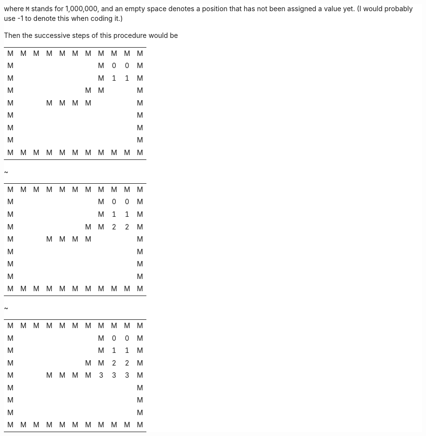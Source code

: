 
where `M` stands for 1,000,000, and an empty space denotes a position
that has not been assigned a value yet. (I would probably use -1 to
denote this when coding it.)

Then the successive steps of this procedure would be

|      |        |        |        |        |        |        |        |        |        |      |
|:--:|:--:|:--:|:--:|:--:|:--:|:--:|:--:|:--:|:--:|:--:|
| M | M | M | M | M | M | M | M | M | M | M |
| M | &nbsp; | &nbsp; | &nbsp; | &nbsp; | &nbsp; | &nbsp; | M | 0 | 0 | M |
| M | &nbsp; | &nbsp; | &nbsp; | &nbsp; | &nbsp; | &nbsp; | M | 1 | 1 | M |
| M | &nbsp; | &nbsp; | &nbsp; | &nbsp; | &nbsp; | M | M | &nbsp; | &nbsp; | M |
| M | &nbsp; | &nbsp; | M | M | M | M | &nbsp; | &nbsp; | &nbsp; | M |
| M | &nbsp; | &nbsp; | &nbsp; | &nbsp; | &nbsp; | &nbsp; | &nbsp; | &nbsp; | &nbsp; | M |
| M | &nbsp; | &nbsp; | &nbsp; | &nbsp; | &nbsp; | &nbsp; | &nbsp; | &nbsp; | &nbsp; | M |
| M | &nbsp; | &nbsp; | &nbsp; | &nbsp; | &nbsp; | &nbsp; | &nbsp; | &nbsp; | &nbsp; | M |
| M | M | M | M | M | M | M | M | M | M | M |

~

|      |        |        |        |        |        |        |        |        |        |      |
|:--:|:--:|:--:|:--:|:--:|:--:|:--:|:--:|:--:|:--:|:--:|
| M | M | M | M | M | M | M | M | M | M | M |
| M | &nbsp; | &nbsp; | &nbsp; | &nbsp; | &nbsp; | &nbsp; | M | 0 | 0 | M |
| M | &nbsp; | &nbsp; | &nbsp; | &nbsp; | &nbsp; | &nbsp; | M | 1 | 1 | M |
| M | &nbsp; | &nbsp; | &nbsp; | &nbsp; | &nbsp; | M | M | 2 | 2 | M |
| M | &nbsp; | &nbsp; | M | M | M | M | &nbsp; | &nbsp; | &nbsp; | M |
| M | &nbsp; | &nbsp; | &nbsp; | &nbsp; | &nbsp; | &nbsp; | &nbsp; | &nbsp; | &nbsp; | M |
| M | &nbsp; | &nbsp; | &nbsp; | &nbsp; | &nbsp; | &nbsp; | &nbsp; | &nbsp; | &nbsp; | M |
| M | &nbsp; | &nbsp; | &nbsp; | &nbsp; | &nbsp; | &nbsp; | &nbsp; | &nbsp; | &nbsp; | M |
| M | M | M | M | M | M | M | M | M | M | M |

~

|      |        |        |        |        |        |        |        |        |        |      |
|:--:|:--:|:--:|:--:|:--:|:--:|:--:|:--:|:--:|:--:|:--:|
| M | M | M | M | M | M | M | M | M | M | M |
| M | &nbsp; | &nbsp; | &nbsp; | &nbsp; | &nbsp; | &nbsp; | M | 0 | 0 | M |
| M | &nbsp; | &nbsp; | &nbsp; | &nbsp; | &nbsp; | &nbsp; | M | 1 | 1 | M |
| M | &nbsp; | &nbsp; | &nbsp; | &nbsp; | &nbsp; | M | M | 2 | 2 | M |
| M | &nbsp; | &nbsp; | M | M | M | M | 3 | 3 | 3 | M |
| M | &nbsp; | &nbsp; | &nbsp; | &nbsp; | &nbsp; | &nbsp; | &nbsp; | &nbsp; | &nbsp; | M |
| M | &nbsp; | &nbsp; | &nbsp; | &nbsp; | &nbsp; | &nbsp; | &nbsp; | &nbsp; | &nbsp; | M |
| M | &nbsp; | &nbsp; | &nbsp; | &nbsp; | &nbsp; | &nbsp; | &nbsp; | &nbsp; | &nbsp; | M |
| M | M | M | M | M | M | M | M | M | M | M |
